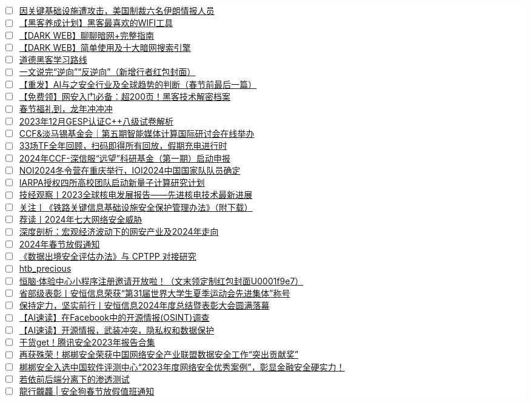   - [ ] [因关键基础设施遭攻击，美国制裁六名伊朗情报人员](https://mp.weixin.qq.com/s?__biz=MzI2NTg4OTc5Nw==&mid=2247518831&idx=2&sn=052aecfbd5673b6a5137c49bfa5f25f9)
  - [ ] [【黑客养成计划】黑客最喜欢的WIFI工具](https://mp.weixin.qq.com/s?__biz=Mzg4NzgyODEzNQ==&mid=2247486256&idx=6&sn=4b9f7506a7715a75a73ab9d5657857fa)
  - [ ] [【DARK WEB】聊聊暗网+完整指南](https://mp.weixin.qq.com/s?__biz=Mzg4NzgyODEzNQ==&mid=2247486256&idx=5&sn=fb2fe561c7680d99bbeda1bba5869887)
  - [ ] [【DARK WEB】简单使用及十大暗网搜索引擎](https://mp.weixin.qq.com/s?__biz=Mzg4NzgyODEzNQ==&mid=2247486256&idx=4&sn=1c2f9ca436fbcaae3297e8db62f43922)
  - [ ] [道德黑客学习路线](https://mp.weixin.qq.com/s?__biz=Mzg4NzgyODEzNQ==&mid=2247486256&idx=3&sn=14b9fe06176e800537b58a1361fa838e)
  - [ ] [一文说完“逆向”“反逆向”（新增行者红包封面）](https://mp.weixin.qq.com/s?__biz=Mzg4NzgyODEzNQ==&mid=2247486256&idx=2&sn=b0e282f83c8caa21ceda1390229605af)
  - [ ] [【重发】AI与之安全行业及全球趋势的判断（春节前最后一篇）](https://mp.weixin.qq.com/s?__biz=Mzg4NzgyODEzNQ==&mid=2247486256&idx=1&sn=84ffdf6f6e28cfc6003d844fd02c2f30)
  - [ ] [【免费领】网安入门必备：超200页！黑客技术解密档案](https://mp.weixin.qq.com/s?__biz=MjM5MTYxNjQxOA==&mid=2652903795&idx=2&sn=b460f01b215ecf2e78426faf317993ed)
  - [ ] [春节福礼到，龙年冲冲冲](https://mp.weixin.qq.com/s?__biz=MjM5MTYxNjQxOA==&mid=2652903795&idx=1&sn=3eb08c04b701d3aa801140f4eccc5ebe)
  - [ ] [2023年12月GESP认证C++八级试卷解析](https://mp.weixin.qq.com/s?__biz=MjM5MTY5ODE4OQ==&mid=2651567534&idx=4&sn=4dd59823735b5de0f5618e217b45647f)
  - [ ] [CCF&淡马锡基金会｜第五期智能媒体计算国际研讨会在线举办](https://mp.weixin.qq.com/s?__biz=MjM5MTY5ODE4OQ==&mid=2651567534&idx=5&sn=56bc18d464b12c02eaece98a43a0ff51)
  - [ ] [33场TF全年回顾，扫码即得所有回放，假期充电进行时](https://mp.weixin.qq.com/s?__biz=MjM5MTY5ODE4OQ==&mid=2651567534&idx=3&sn=69c5b10b33cb4dd32e7e47568940774c)
  - [ ] [2024年CCF-深信服“远望”科研基金（第一期）启动申报](https://mp.weixin.qq.com/s?__biz=MjM5MTY5ODE4OQ==&mid=2651567534&idx=2&sn=e6be45dc1a3aaaaf6e0e25dab30cb01d)
  - [ ] [NOI2024冬令营在重庆举行，IOI2024中国国家队队员确定](https://mp.weixin.qq.com/s?__biz=MjM5MTY5ODE4OQ==&mid=2651567534&idx=1&sn=85f6c7667c6fc3736ec9909219f1c0fe)
  - [ ] [IARPA授权四所高校团队启动新量子计算研究计划](https://mp.weixin.qq.com/s?__biz=MzI1OTExNDY1NQ==&mid=2651610441&idx=2&sn=d89fc719535abc11be07d6aa5a795007)
  - [ ] [技经观察丨2023全球核电发展报告——先进核电技术最新进展](https://mp.weixin.qq.com/s?__biz=MzI1OTExNDY1NQ==&mid=2651610441&idx=1&sn=706524ad2f4387ef4993766157bc75d5)
  - [ ] [关注丨《铁路关键信息基础设施安全保护管理办法》（附下载）](https://mp.weixin.qq.com/s?__biz=MzI2MDk2NDA0OA==&mid=2247526218&idx=1&sn=a499923ad44c5ea7417bb07e350fc8eb)
  - [ ] [荐读丨2024年七大网络安全威胁](https://mp.weixin.qq.com/s?__biz=MzI2MDk2NDA0OA==&mid=2247526218&idx=2&sn=21d2ba7c0a93e4075307dd60d805b325)
  - [ ] [深度剖析：宏观经济波动下的网安产业及2024年走向](https://mp.weixin.qq.com/s?__biz=MzAxNTYwOTU1Mw==&mid=2650087213&idx=1&sn=f31861cdac819222da0603dc259abc70)
  - [ ] [2024年春节放假通知](https://mp.weixin.qq.com/s?__biz=MzkwMTMyMDQ3Mw==&mid=2247585084&idx=2&sn=3ef5fc7ea3dd626bf558adae12ecc42a)
  - [ ] [《数据出境安全评估办法》与 CPTPP 对接研究](https://mp.weixin.qq.com/s?__biz=MzkwMTMyMDQ3Mw==&mid=2247585084&idx=1&sn=8471a53e74e7379a7e2ffc3b70c56015)
  - [ ] [htb_precious](https://mp.weixin.qq.com/s?__biz=MzkxMjMwNTEwMg==&mid=2247485301&idx=1&sn=e81b1a10dddeb1d7263aab8c3674b2a7)
  - [ ] [恒脑·体验中心小程序注册邀请开放啦！（文末领定制红包封面U0001f9e7）](https://mp.weixin.qq.com/s?__biz=MzUyMDEyNTkwNA==&mid=2247496414&idx=1&sn=73ea42c233aee54378851f34c41f82da)
  - [ ] [省部级表彰丨安恒信息荣获“第31届世界大学生夏季运动会先进集体”称号](https://mp.weixin.qq.com/s?__biz=MjM5NTE0MjQyMg==&mid=2650601065&idx=2&sn=2281523fd855bc7dd8533c05c1d4f4f2)
  - [ ] [保持定力，坚实前行丨安恒信息2024年度总结暨表彰大会圆满落幕](https://mp.weixin.qq.com/s?__biz=MjM5NTE0MjQyMg==&mid=2650601065&idx=1&sn=ef73521f476dc7b946b0ea59a88b93c6)
  - [ ] [【AI速读】在Facebook中的开源情报(OSINT)调查](https://mp.weixin.qq.com/s?__biz=MzI2MTE0NTE3Mw==&mid=2651142011&idx=1&sn=f8f7aeb16db5595765cdbcb219794548)
  - [ ] [【AI速读】开源情报，武装冲突，隐私权和数据保护](https://mp.weixin.qq.com/s?__biz=MzI2MTE0NTE3Mw==&mid=2651142011&idx=2&sn=725fce6f2412c4d710cf33a711daa8a4)
  - [ ] [干货get！腾讯安全2023年报告合集](https://mp.weixin.qq.com/s?__biz=Mzg5OTE4NTczMQ==&mid=2247513759&idx=1&sn=3e6ef0667554f90f76235c80e4df7c41)
  - [ ] [再获殊荣！梆梆安全荣获中国网络安全产业联盟数据安全工作“突出贡献奖”](https://mp.weixin.qq.com/s?__biz=MjM5NzE0NTIxMg==&mid=2651130797&idx=2&sn=6c03ca73c06644e6213a63477f920cd8)
  - [ ] [梆梆安全入选中国软件评测中心“2023年度网络安全优秀案例”，彰显金融安全硬实力！](https://mp.weixin.qq.com/s?__biz=MjM5NzE0NTIxMg==&mid=2651130797&idx=1&sn=eef3eba1f3f54417618338ad415b3dd4)
  - [ ] [若依前后端分离下的渗透测试](https://mp.weixin.qq.com/s?__biz=Mzg3NzIxMDYxMw==&mid=2247499289&idx=1&sn=d586ebcb4a4cd35476835c865d144989)
  - [ ] [龍行龖龘 | 安全狗春节放假值班通知](https://mp.weixin.qq.com/s?__biz=MjM5NTc2NDM4MQ==&mid=2650840349&idx=1&sn=48132bcb6561d9bfbaeaa204bf3147f6)
